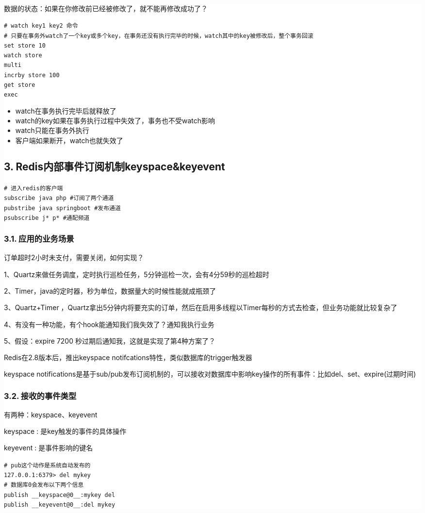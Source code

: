 数据的状态：如果在你修改前已经被修改了，就不能再修改成功了？

```shell
# watch key1 key2 命令
# 只要在事务外watch了一个key或多个key，在事务还没有执行完毕的时候，watch其中的key被修改后，整个事务回滚
set store 10
watch store
multi
incrby store 100
get store
exec
```

- watch在事务执行完毕后就释放了
- watch的key如果在事务执行过程中失效了，事务也不受watch影响
- watch只能在事务外执行
- 客户端如果断开，watch也就失效了

## 3. Redis内部事件订阅机制keyspace&keyevent

```shell
# 进入redis的客户端
subscribe java php #订阅了两个通道
pubstribe java springboot #发布通道
psubscribe j* p* #通配频道
```

### 3.1. 应用的业务场景

订单超时2小时未支付，需要关闭，如何实现？

1、Quartz来做任务调度，定时执行巡检任务，5分钟巡检一次，会有4分59秒的巡检超时

2、Timer，java的定时器，秒为单位，数据量大的时候性能就成瓶颈了

3、Quartz+Timer ，Quartz拿出5分钟内将要充实的订单，然后在启用多线程以Timer每秒的方式去检查，但业务功能就比较复杂了

4、有没有一种功能，有个hook能通知我们我失效了？通知我执行业务

5、假设：expire 7200 秒过期后通知我，这就是实现了第4种方案了？

Redis在2.8版本后，推出keyspace notifcations特性，类似数据库的trigger触发器

keyspace notifications是基于sub/pub发布订阅机制的，可以接收对数据库中影响key操作的所有事件：比如del、set、expire(过期时间)

### 3.2. 接收的事件类型

有两种：keyspace、keyevent

keyspace : 是key触发的事件的具体操作

keyevent : 是事件影响的键名

```shell
# pub这个动作是系统自动发布的
127.0.0.1:6379> del mykey
# 数据库0会发布以下两个信息
publish __keyspace@0__:mykey del
publish __keyevent@0__:del mykey
```

